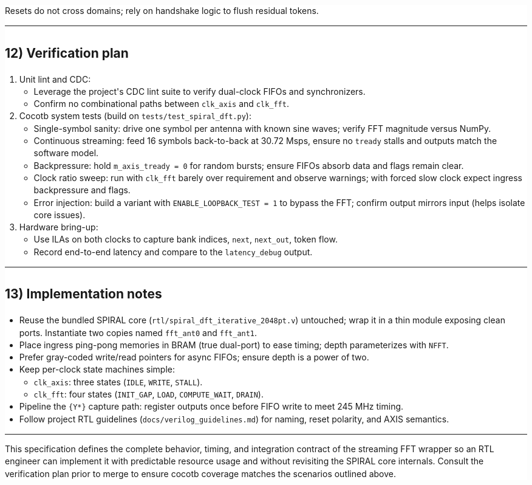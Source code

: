 Resets do not cross domains; rely on handshake logic to flush residual tokens.

---

## 12) Verification plan

1. Unit lint and CDC:  
   - Leverage the project's CDC lint suite to verify dual-clock FIFOs and synchronizers.  
   - Confirm no combinational paths between `clk_axis` and `clk_fft`.
2. Cocotb system tests (build on `tests/test_spiral_dft.py`):  
   - Single-symbol sanity: drive one symbol per antenna with known sine waves; verify FFT magnitude versus NumPy.  
   - Continuous streaming: feed 16 symbols back-to-back at 30.72 Msps, ensure no `tready` stalls and outputs match the software model.  
   - Backpressure: hold `m_axis_tready = 0` for random bursts; ensure FIFOs absorb data and flags remain clear.  
   - Clock ratio sweep: run with `clk_fft` barely over requirement and observe warnings; with forced slow clock expect ingress backpressure and flags.  
   - Error injection: build a variant with `ENABLE_LOOPBACK_TEST = 1` to bypass the FFT; confirm output mirrors input (helps isolate core issues).
3. Hardware bring-up:  
   - Use ILAs on both clocks to capture bank indices, `next`, `next_out`, token flow.  
   - Record end-to-end latency and compare to the `latency_debug` output.

---

## 13) Implementation notes

* Reuse the bundled SPIRAL core (`rtl/spiral_dft_iterative_2048pt.v`) untouched; wrap it in a thin module exposing clean ports. Instantiate two copies named `fft_ant0` and `fft_ant1`.  
* Place ingress ping-pong memories in BRAM (true dual-port) to ease timing; depth parameterizes with `NFFT`.  
* Prefer gray-coded write/read pointers for async FIFOs; ensure depth is a power of two.  
* Keep per-clock state machines simple:  
  - `clk_axis`: three states (`IDLE`, `WRITE`, `STALL`).  
  - `clk_fft`: four states (`INIT_GAP`, `LOAD`, `COMPUTE_WAIT`, `DRAIN`).  
* Pipeline the `{Y*}` capture path: register outputs once before FIFO write to meet 245 MHz timing.  
* Follow project RTL guidelines (`docs/verilog_guidelines.md`) for naming, reset polarity, and AXIS semantics.

---

This specification defines the complete behavior, timing, and integration contract of the streaming FFT wrapper so an RTL engineer can implement it with predictable resource usage and without revisiting the SPIRAL core internals. Consult the verification plan prior to merge to ensure cocotb coverage matches the scenarios outlined above.
